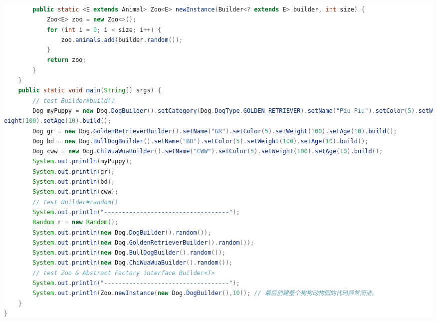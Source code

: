 ```java
        public static <E extends Animal> Zoo<E> newInstance(Builder<? extends E> builder, int size) {
            Zoo<E> zoo = new Zoo<>();
            for (int i = 0; i < size; i++) {
                zoo.animals.add(builder.random());
            }
            return zoo;
        }
    }
    public static void main(String[] args) {
        // test Builder#build()
        Dog myPuppy = new Dog.DogBuilder().setCategory(Dog.DogType.GOLDEN_RETRIEVER).setName("Piu Piu").setColor(5).setWeight(100).setAge(10).build();
        Dog gr = new Dog.GoldenRetrieverBuilder().setName("GR").setColor(5).setWeight(100).setAge(10).build();
        Dog bd = new Dog.BullDogBuilder().setName("BD").setColor(5).setWeight(100).setAge(10).build();
        Dog cww = new Dog.ChiWuaWuaBuilder().setName("CWW").setColor(5).setWeight(100).setAge(10).build();
        System.out.println(myPuppy);
        System.out.println(gr);
        System.out.println(bd);
        System.out.println(cww);
        // test Builder#random()
        System.out.println("-----------------------------------");
        Random r = new Random();
        System.out.println(new Dog.DogBuilder().random());
        System.out.println(new Dog.GoldenRetrieverBuilder().random());
        System.out.println(new Dog.BullDogBuilder().random());
        System.out.println(new Dog.ChiWuaWuaBuilder().random());
        // test Zoo & Abstract Factory interface Builder<T>
        System.out.println("-----------------------------------");
        System.out.println(Zoo.newInstance(new Dog.DogBuilder(),10)); // 最后创建整个狗狗动物园的代码异常简洁。
    }
}
```
